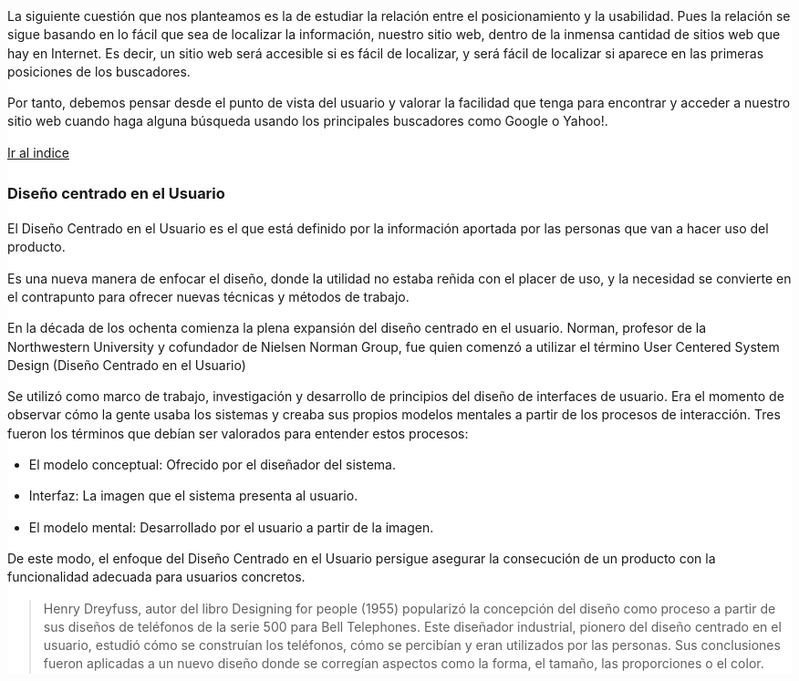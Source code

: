 La siguiente cuestión que nos planteamos es la de estudiar la relación entre el posicionamiento y la usabilidad. Pues la relación
se sigue basando en lo fácil que sea de localizar la información, nuestro sitio web, dentro de la inmensa cantidad de sitios web que
hay en Internet. Es decir, un sitio web será accesible si es fácil de localizar, y será fácil de localizar si aparece en las primeras
posiciones de los buscadores.

Por tanto, debemos pensar desde el punto de vista del usuario y valorar la facilidad que tenga para encontrar y acceder a
nuestro sitio web cuando haga alguna búsqueda usando los principales buscadores como Google o Yahoo!.

[Ir al indice](#top)

### Diseño centrado en el Usuario
El Diseño Centrado en el Usuario es el que está definido por la información aportada por las personas que van a hacer uso del
producto.

Es una nueva manera de enfocar el diseño, donde la utilidad no estaba reñida con el placer de uso, y la necesidad se convierte
en el contrapunto para ofrecer nuevas técnicas y métodos de trabajo.

En la década de los ochenta comienza la plena expansión del diseño centrado en el usuario. Norman, profesor de la Northwestern 
University y cofundador de Nielsen Norman Group, fue quien comenzó a utilizar el término User Centered System Design (Diseño Centrado en el Usuario)

Se utilizó como marco de trabajo, investigación y desarrollo de principios del diseño de interfaces de usuario. Era el 
momento de observar cómo la gente usaba los sistemas y creaba sus propios modelos mentales a partir de los procesos de 
interacción. Tres fueron los términos que debían ser valorados para entender estos procesos:

- El modelo conceptual: Ofrecido por el diseñador del sistema.

- Interfaz: La imagen que el sistema presenta al usuario.

- El modelo mental: Desarrollado por el usuario a partir de la imagen.

De este modo, el enfoque del Diseño Centrado en el Usuario persigue asegurar la consecución de un producto con la funcionalidad 
adecuada para usuarios concretos.

> Henry Dreyfuss, autor del libro Designing for people (1955) popularizó la concepción del diseño como proceso a partir de sus
  diseños de teléfonos de la serie 500 para Bell Telephones. Este diseñador industrial, pionero del diseño centrado en el usuario,
  estudió cómo se construían los teléfonos, cómo se percibían y eran utilizados por las personas. Sus conclusiones fueron aplicadas a
  un nuevo diseño donde se corregían aspectos como la forma, el tamaño, las proporciones o el color.
